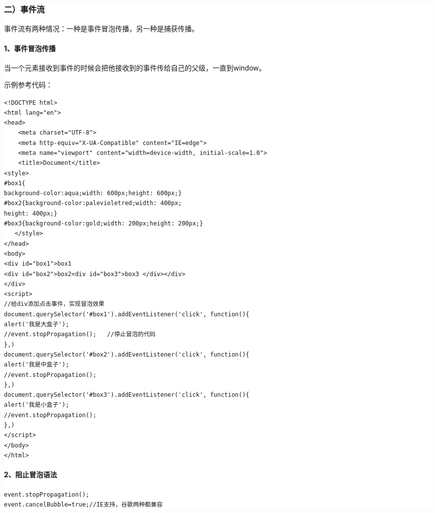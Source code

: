 ### 二）事件流

事件流有两种情况：一种是事件冒泡传播，另一种是捕获传播。

#### 1、事件冒泡传播

当一个元素接收到事件的时候会把他接收到的事件传给自己的父级，一直到window。

示例参考代码：

```
<!DOCTYPE html>
<html lang="en">
<head>
    <meta charset="UTF-8">
    <meta http-equiv="X-UA-Compatible" content="IE=edge">
    <meta name="viewport" content="width=device-width, initial-scale=1.0">
    <title>Document</title>
<style>
#box1{
background-color:aqua;width: 600px;height: 600px;}
#box2{background-color:palevioletred;width: 400px;
height: 400px;}
#box3{background-color:gold;width: 200px;height: 200px;}
   </style>
</head>
<body>
<div id="box1">box1
<div id="box2">box2<div id="box3">box3 </div></div>
</div>
<script>
//给div添加点击事件，实现冒泡效果
document.querySelector('#box1').addEventListener('click', function(){
alert('我是大盒子');
//event.stopPropagation();   //停止冒泡的代码
},)
document.querySelector('#box2').addEventListener('click', function(){
alert('我是中盒子');
//event.stopPropagation();
},)
document.querySelector('#box3').addEventListener('click', function(){
alert('我是小盒子');
//event.stopPropagation();
},)
</script>
</body>
</html>
```

#### 2、阻止冒泡语法

```
event.stopPropagation();
event.cancelBubble=true;//IE支持，谷歌两种都兼容
```
